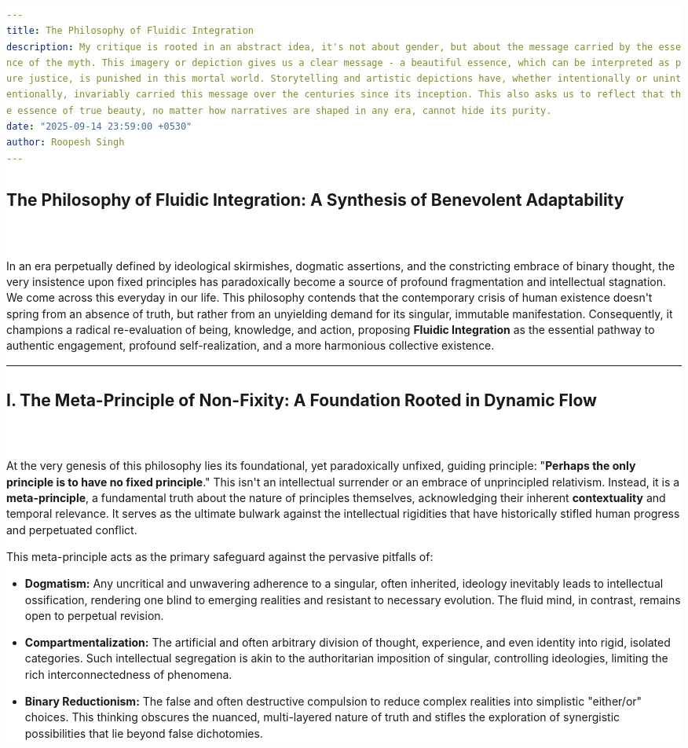```yaml
---
title: The Philosophy of Fluidic Integration
description: My critique is rooted in an abstract idea, it's not about gender, but about the message carried by the essence of the myth. This imagery or depiction gives us a clear message - a beautiful essence, which can be interpreted as pure justice, is punished in this mortal world. Storytelling and artistic depictions have, whether intentionally or unintentionally, invariably carried this message over the centuries since its inception. This also asks us to reflect that the essence of true beauty, no matter how narratives are shaped in any era, cannot hide its purity.
date: "2025-09-14 23:59:00 +0530"
author: Roopesh Singh
---
```


## **The Philosophy of Fluidic Integration: A Synthesis of Benevolent Adaptability**
<br/><br/>
In an era perpetually defined by ideological skirmishes, dogmatic assertions, and the constricting embrace of binary thought, the very insistence upon fixed principles has paradoxically become a source of profound fragmentation and intellectual stagnation. We come across this everyday in our life. This philosophy contends that the contemporary crisis of human existence doesn't spring from an absence of truth, but rather from an unyielding demand for its singular, immutable manifestation. Consequently, it champions a radical re-evaluation of being, knowledge, and action, proposing **Fluidic Integration** as the essential pathway to authentic engagement, profound self-realization, and a more harmonious collective existence.

---
## **I. The Meta-Principle of Non-Fixity: A Foundation Rooted in Dynamic Flow**
<br/><br/>
At the very genesis of this philosophy lies its foundational, yet paradoxically unfixed, guiding principle: "**Perhaps the only principle is to have no fixed principle**." This isn't an intellectual surrender or an embrace of unprincipled relativism. Instead, it is a **meta-principle**, a fundamental truth about the nature of principles themselves, acknowledging their inherent **contextuality** and temporal relevance. It serves as the ultimate bulwark against the intellectual rigidities that have historically stifled human progress and perpetuated conflict.

This meta-principle acts as the primary safeguard against the pervasive pitfalls of:

* **Dogmatism:** Any uncritical and unwavering adherence to a singular, often inherited, ideology inevitably leads to intellectual ossification, rendering one blind to emerging realities and resistant to necessary evolution. The fluid mind, in contrast, remains open to perpetual revision.

* **Compartmentalization:** The artificial and often arbitrary division of thought, experience, and even identity into rigid, isolated categories. Such intellectual segregation is akin to the authoritarian imposition of singular, controlling ideologies, limiting the rich interconnectedness of phenomena.

* **Binary Reductionism:** The false and often destructive compulsion to reduce complex realities into simplistic "either/or" choices. This thinking obscures the nuanced, multi-layered nature of truth and stifles the exploration of synergistic possibilities that lie beyond false dichotomies.
